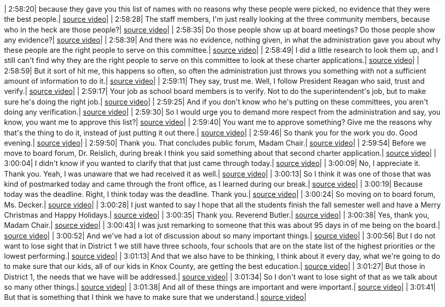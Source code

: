 | 2:58:20| because they gave you this list of names with no reasons why these people were picked, no evidence that they were the best people.| [source video](https://archive.org/details/school-board-ws-4178-221205?start=10700)|
| 2:58:28| The staff members, I'm just really looking at the three community members, because who in the heck are those people?| [source video](https://archive.org/details/school-board-ws-4178-221205?start=10708)|
| 2:58:35| Do those people show up at board meetings? Do those people show any evidence?| [source video](https://archive.org/details/school-board-ws-4178-221205?start=10715)|
| 2:58:39| And there was no evidence, nothing given, in what the administration gave you about why these people are the right people to serve on this committee.| [source video](https://archive.org/details/school-board-ws-4178-221205?start=10719)|
| 2:58:49| I did a little research to look them up, and I still can't find why they are the right people to serve on this committee to look at these charter applications.| [source video](https://archive.org/details/school-board-ws-4178-221205?start=10729)|
| 2:58:59| But it sort of hit me, this happens so often, so often the administration just throws you something with not a sufficient amount of information to do it.| [source video](https://archive.org/details/school-board-ws-4178-221205?start=10739)|
| 2:59:11| They say, trust me. Well, I follow President Reagan who said, trust and verify.| [source video](https://archive.org/details/school-board-ws-4178-221205?start=10751)|
| 2:59:17| Your job as school board members is to verify. Not to do the superintendent's job, but to make sure he's doing the right job.| [source video](https://archive.org/details/school-board-ws-4178-221205?start=10757)|
| 2:59:25| And if you don't know who he's putting on these committees, you aren't doing any verification.| [source video](https://archive.org/details/school-board-ws-4178-221205?start=10765)|
| 2:59:30| So I would urge you to demand more respect from the administration and say, you know, you want me to approve this list?| [source video](https://archive.org/details/school-board-ws-4178-221205?start=10770)|
| 2:59:40| You want me to approve something? Give me the reasons why that's the thing to do it, instead of just putting it out there.| [source video](https://archive.org/details/school-board-ws-4178-221205?start=10780)|
| 2:59:46| So thank you for the work you do. Good evening.| [source video](https://archive.org/details/school-board-ws-4178-221205?start=10786)|
| 2:59:50| Thank you. That concludes public forum, Madam Chair.| [source video](https://archive.org/details/school-board-ws-4178-221205?start=10790)|
| 2:59:54| Before we move to board forum, Dr. Reislich, during break I think you said something about that second charter application.| [source video](https://archive.org/details/school-board-ws-4178-221205?start=10794)|
| 3:00:04| I didn't know if you wanted to clarify that that just came through today.| [source video](https://archive.org/details/school-board-ws-4178-221205?start=10804)|
| 3:00:09| No, I appreciate it. Thank you. Yeah, I was unaware that we had received it as well.| [source video](https://archive.org/details/school-board-ws-4178-221205?start=10809)|
| 3:00:13| So I think it was one of those that was kind of postmarked today and came through the front office, as I learned during our break.| [source video](https://archive.org/details/school-board-ws-4178-221205?start=10813)|
| 3:00:19| Because today was the deadline. Right, I think today was the deadline. Thank you.| [source video](https://archive.org/details/school-board-ws-4178-221205?start=10819)|
| 3:00:24| So moving on to board forum, Ms. Decker.| [source video](https://archive.org/details/school-board-ws-4178-221205?start=10824)|
| 3:00:28| I just wanted to say I hope that all the students finish the fall semester well and have a Merry Christmas and Happy Holidays.| [source video](https://archive.org/details/school-board-ws-4178-221205?start=10828)|
| 3:00:35| Thank you. Reverend Butler.| [source video](https://archive.org/details/school-board-ws-4178-221205?start=10835)|
| 3:00:38| Yes, thank you, Madam Chair.| [source video](https://archive.org/details/school-board-ws-4178-221205?start=10838)|
| 3:00:43| I was just remarking to someone that this was about 95 days in of me being on the board.| [source video](https://archive.org/details/school-board-ws-4178-221205?start=10843)|
| 3:00:52| And we've had a lot of discussion about so many important things.| [source video](https://archive.org/details/school-board-ws-4178-221205?start=10852)|
| 3:00:56| But I do not want to lose sight that in District 1 we still have three schools, four schools that are on the state list of the highest priorities or the lowest performing.| [source video](https://archive.org/details/school-board-ws-4178-221205?start=10856)|
| 3:01:13| And that we also have to be thinking, I think about it every day, what we're going to do to make sure that our kids, all of our kids in Knox County, are getting the best education.| [source video](https://archive.org/details/school-board-ws-4178-221205?start=10873)|
| 3:01:27| But those in District 1, the needs that we have will be addressed.| [source video](https://archive.org/details/school-board-ws-4178-221205?start=10887)|
| 3:01:34| So I don't want to lose sight of that as we talk about so many other things.| [source video](https://archive.org/details/school-board-ws-4178-221205?start=10894)|
| 3:01:38| And all of these things are important and were important.| [source video](https://archive.org/details/school-board-ws-4178-221205?start=10898)|
| 3:01:41| But that is something that I think we have to make sure that we understand.| [source video](https://archive.org/details/school-board-ws-4178-221205?start=10901)|